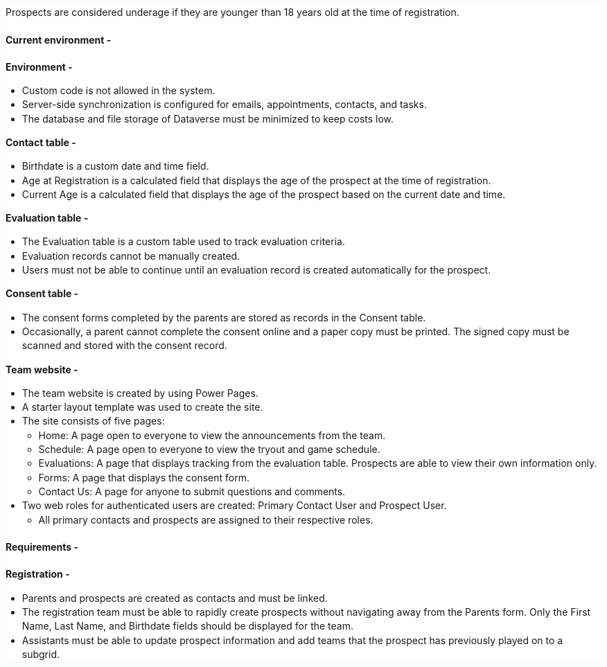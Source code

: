 Prospects are considered underage if they are younger than 18 years old at the time of registration. <br>

#### **Current environment -**

**Environment -**

-   Custom code is not allowed in the system.
-   Server-side synchronization is configured for emails, appointments, contacts, and tasks.
-   The database and file storage of Dataverse must be minimized to keep costs low.

**Contact table -**

-   Birthdate is a custom date and time field.
-   Age at Registration is a calculated field that displays the age of the prospect at the time of registration.
-   Current Age is a calculated field that displays the age of the prospect based on the current date and time.

**Evaluation table -**

-   The Evaluation table is a custom table used to track evaluation criteria.
-   Evaluation records cannot be manually created.
-   Users must not be able to continue until an evaluation record is created automatically for the prospect.

**Consent table -**

-   The consent forms completed by the parents are stored as records in the Consent table.
-   Occasionally, a parent cannot complete the consent online and a paper copy must be printed. The signed copy must be scanned and stored with the consent record.

**Team website -**

-   The team website is created by using Power Pages.
-   A starter layout template was used to create the site.
-   The site consists of five pages:
    -   Home: A page open to everyone to view the announcements from the team.
    -   Schedule: A page open to everyone to view the tryout and game schedule.
    -   Evaluations: A page that displays tracking from the evaluation table. Prospects are able to view their own information only.
    -   Forms: A page that displays the consent form.
    -   Contact Us: A page for anyone to submit questions and comments.
-   Two web roles for authenticated users are created: Primary Contact User and Prospect User.
    -   All primary contacts and prospects are assigned to their respective roles.

#### **Requirements -**

**Registration -**

-   Parents and prospects are created as contacts and must be linked.
-   The registration team must be able to rapidly create prospects without navigating away from the Parents form. Only the First Name, Last Name, and Birthdate fields should be displayed for the team.
-   Assistants must be able to update prospect information and add teams that the prospect has previously played on to a subgrid.
